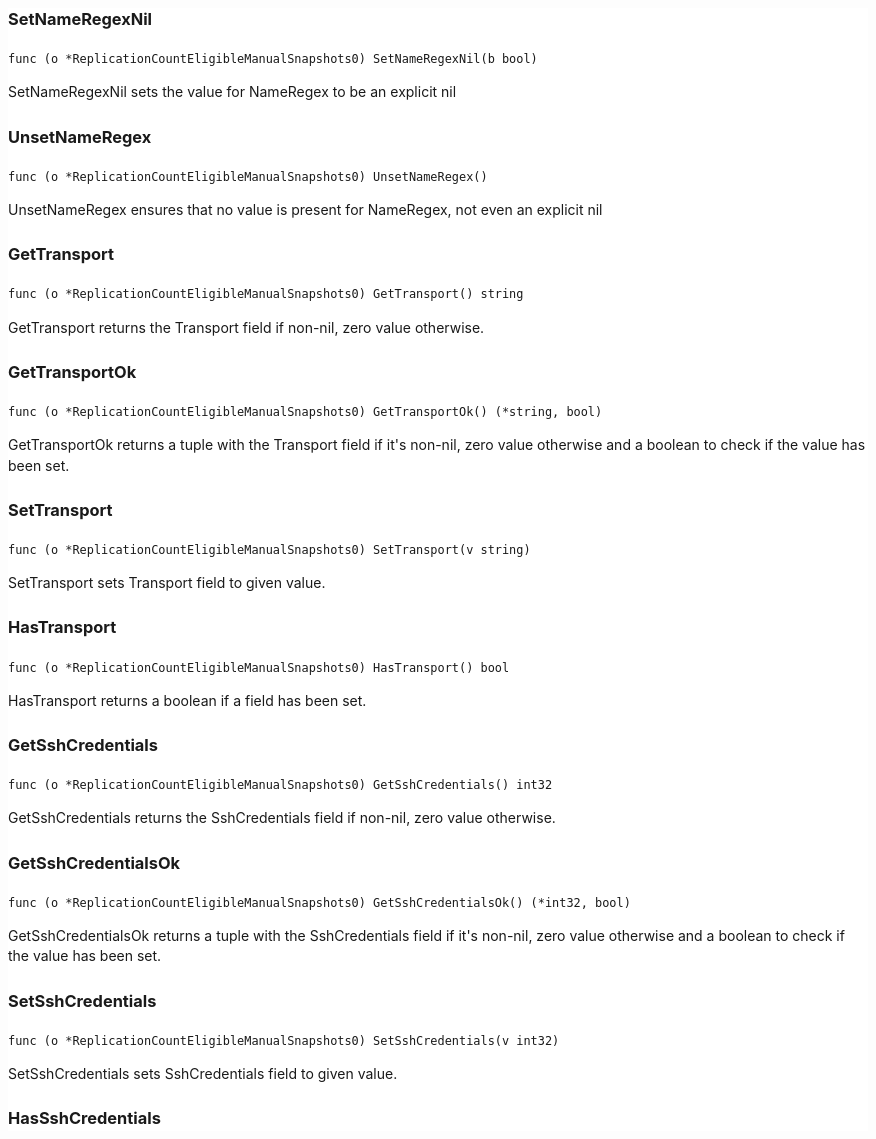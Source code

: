 ### SetNameRegexNil

`func (o *ReplicationCountEligibleManualSnapshots0) SetNameRegexNil(b bool)`

 SetNameRegexNil sets the value for NameRegex to be an explicit nil

### UnsetNameRegex
`func (o *ReplicationCountEligibleManualSnapshots0) UnsetNameRegex()`

UnsetNameRegex ensures that no value is present for NameRegex, not even an explicit nil
### GetTransport

`func (o *ReplicationCountEligibleManualSnapshots0) GetTransport() string`

GetTransport returns the Transport field if non-nil, zero value otherwise.

### GetTransportOk

`func (o *ReplicationCountEligibleManualSnapshots0) GetTransportOk() (*string, bool)`

GetTransportOk returns a tuple with the Transport field if it's non-nil, zero value otherwise
and a boolean to check if the value has been set.

### SetTransport

`func (o *ReplicationCountEligibleManualSnapshots0) SetTransport(v string)`

SetTransport sets Transport field to given value.

### HasTransport

`func (o *ReplicationCountEligibleManualSnapshots0) HasTransport() bool`

HasTransport returns a boolean if a field has been set.

### GetSshCredentials

`func (o *ReplicationCountEligibleManualSnapshots0) GetSshCredentials() int32`

GetSshCredentials returns the SshCredentials field if non-nil, zero value otherwise.

### GetSshCredentialsOk

`func (o *ReplicationCountEligibleManualSnapshots0) GetSshCredentialsOk() (*int32, bool)`

GetSshCredentialsOk returns a tuple with the SshCredentials field if it's non-nil, zero value otherwise
and a boolean to check if the value has been set.

### SetSshCredentials

`func (o *ReplicationCountEligibleManualSnapshots0) SetSshCredentials(v int32)`

SetSshCredentials sets SshCredentials field to given value.

### HasSshCredentials
